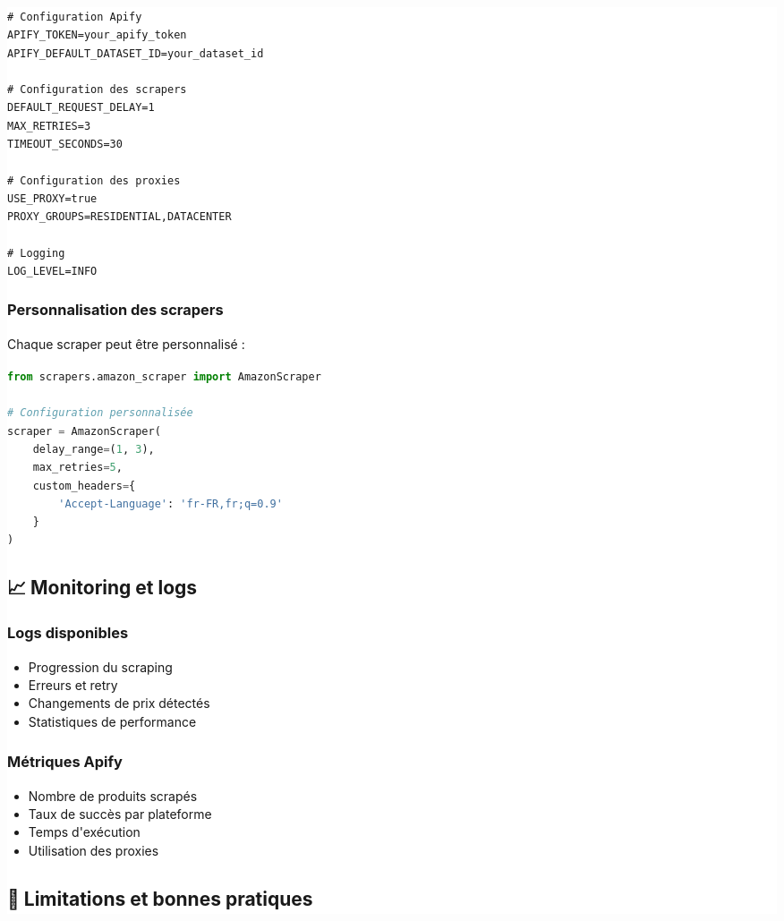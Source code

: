 ```env
# Configuration Apify
APIFY_TOKEN=your_apify_token
APIFY_DEFAULT_DATASET_ID=your_dataset_id

# Configuration des scrapers
DEFAULT_REQUEST_DELAY=1
MAX_RETRIES=3
TIMEOUT_SECONDS=30

# Configuration des proxies
USE_PROXY=true
PROXY_GROUPS=RESIDENTIAL,DATACENTER

# Logging
LOG_LEVEL=INFO
```

### Personnalisation des scrapers

Chaque scraper peut être personnalisé :

```python
from scrapers.amazon_scraper import AmazonScraper

# Configuration personnalisée
scraper = AmazonScraper(
    delay_range=(1, 3),
    max_retries=5,
    custom_headers={
        'Accept-Language': 'fr-FR,fr;q=0.9'
    }
)
```

## 📈 Monitoring et logs

### Logs disponibles
- Progression du scraping
- Erreurs et retry
- Changements de prix détectés
- Statistiques de performance

### Métriques Apify
- Nombre de produits scrapés
- Taux de succès par plateforme
- Temps d'exécution
- Utilisation des proxies

## 🚨 Limitations et bonnes pratiques
